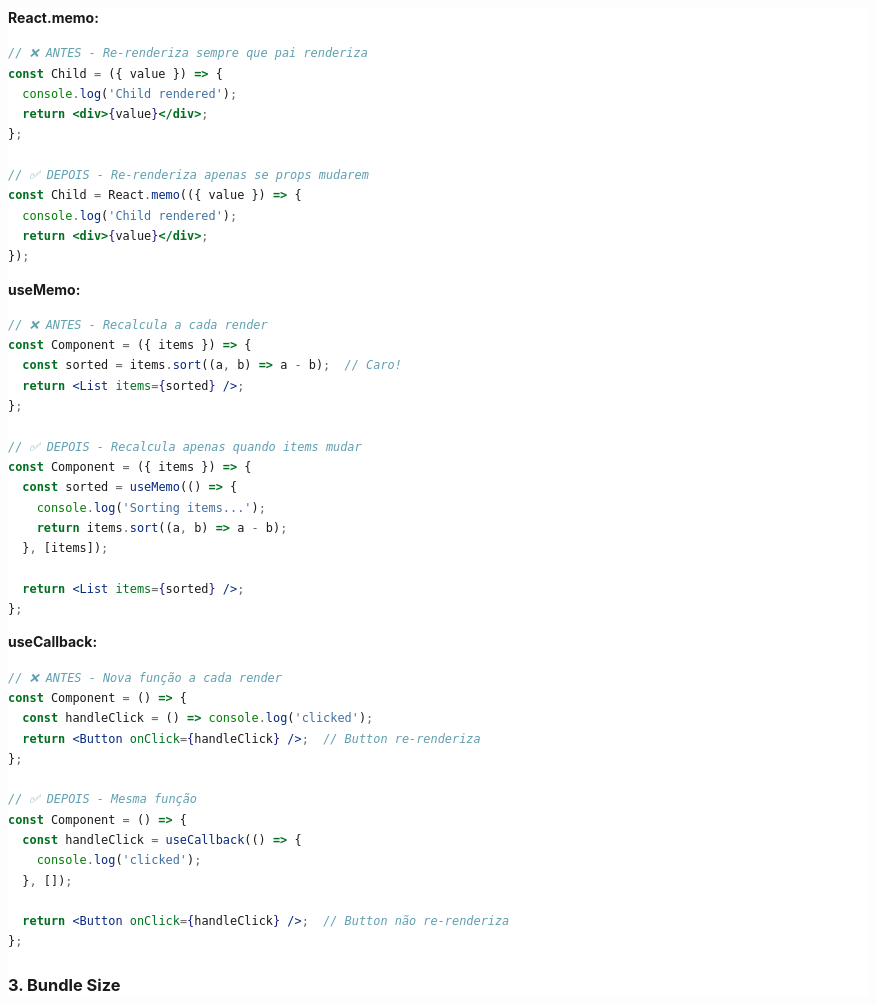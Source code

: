 **React.memo:**
```jsx
// ❌ ANTES - Re-renderiza sempre que pai renderiza
const Child = ({ value }) => {
  console.log('Child rendered');
  return <div>{value}</div>;
};

// ✅ DEPOIS - Re-renderiza apenas se props mudarem
const Child = React.memo(({ value }) => {
  console.log('Child rendered');
  return <div>{value}</div>;
});
```

**useMemo:**
```jsx
// ❌ ANTES - Recalcula a cada render
const Component = ({ items }) => {
  const sorted = items.sort((a, b) => a - b);  // Caro!
  return <List items={sorted} />;
};

// ✅ DEPOIS - Recalcula apenas quando items mudar
const Component = ({ items }) => {
  const sorted = useMemo(() => {
    console.log('Sorting items...');
    return items.sort((a, b) => a - b);
  }, [items]);

  return <List items={sorted} />;
};
```

**useCallback:**
```jsx
// ❌ ANTES - Nova função a cada render
const Component = () => {
  const handleClick = () => console.log('clicked');
  return <Button onClick={handleClick} />;  // Button re-renderiza
};

// ✅ DEPOIS - Mesma função
const Component = () => {
  const handleClick = useCallback(() => {
    console.log('clicked');
  }, []);

  return <Button onClick={handleClick} />;  // Button não re-renderiza
};
```

### 3. Bundle Size
